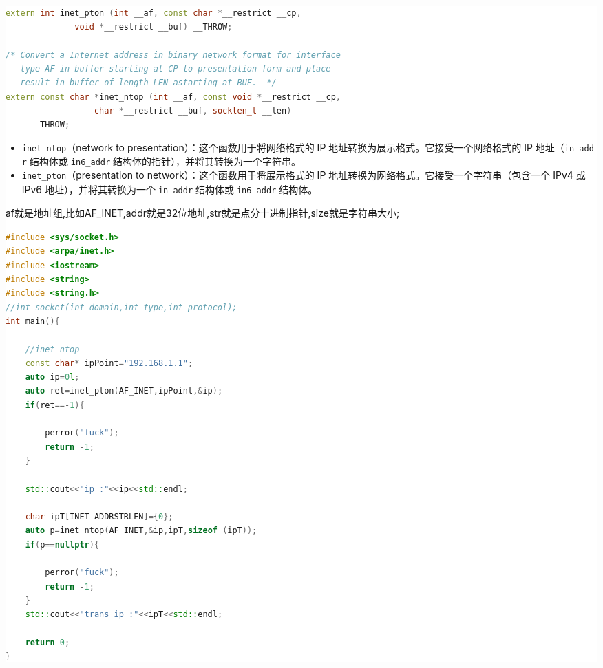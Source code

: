 ```C++
extern int inet_pton (int __af, const char *__restrict __cp,
		      void *__restrict __buf) __THROW;

/* Convert a Internet address in binary network format for interface
   type AF in buffer starting at CP to presentation form and place
   result in buffer of length LEN astarting at BUF.  */
extern const char *inet_ntop (int __af, const void *__restrict __cp,
			      char *__restrict __buf, socklen_t __len)
     __THROW;
```



- `inet_ntop`（network to presentation）：这个函数用于将网络格式的 IP 地址转换为展示格式。它接受一个网络格式的 IP 地址（`in_addr` 结构体或 `in6_addr` 结构体的指针），并将其转换为一个字符串。
- `inet_pton`（presentation to network）：这个函数用于将展示格式的 IP 地址转换为网络格式。它接受一个字符串（包含一个 IPv4 或 IPv6 地址），并将其转换为一个 `in_addr` 结构体或 `in6_addr` 结构体。

af就是地址组,比如AF_INET,addr就是32位地址,str就是点分十进制指针,size就是字符串大小;

```C++
#include <sys/socket.h>
#include <arpa/inet.h>
#include <iostream>
#include <string>
#include <string.h>
//int socket(int domain,int type,int protocol);
int main(){
    
    //inet_ntop
    const char* ipPoint="192.168.1.1";
    auto ip=0l;
    auto ret=inet_pton(AF_INET,ipPoint,&ip);
    if(ret==-1){

        perror("fuck");
        return -1;
    }

    std::cout<<"ip :"<<ip<<std::endl;
    
    char ipT[INET_ADDRSTRLEN]={0};
    auto p=inet_ntop(AF_INET,&ip,ipT,sizeof (ipT));
    if(p==nullptr){

        perror("fuck");
        return -1;
    }
    std::cout<<"trans ip :"<<ipT<<std::endl;

    return 0;
}
```
